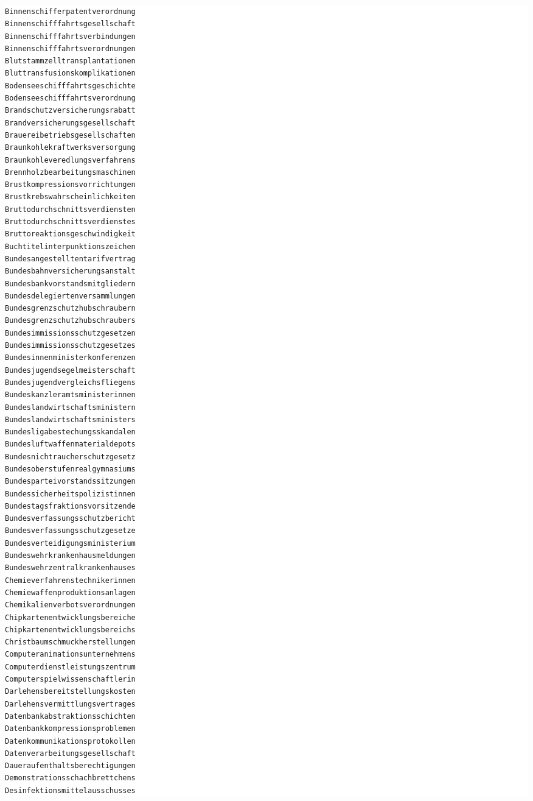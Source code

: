     Binnenschifferpatentverordnung
    Binnenschifffahrtsgesellschaft
    Binnenschifffahrtsverbindungen
    Binnenschifffahrtsverordnungen
    Blutstammzelltransplantationen
    Bluttransfusionskomplikationen
    Bodenseeschifffahrtsgeschichte
    Bodenseeschifffahrtsverordnung
    Brandschutzversicherungsrabatt
    Brandversicherungsgesellschaft
    Brauereibetriebsgesellschaften
    Braunkohlekraftwerksversorgung
    Braunkohleveredlungsverfahrens
    Brennholzbearbeitungsmaschinen
    Brustkompressionsvorrichtungen
    Brustkrebswahrscheinlichkeiten
    Bruttodurchschnittsverdiensten
    Bruttodurchschnittsverdienstes
    Bruttoreaktionsgeschwindigkeit
    Buchtitelinterpunktionszeichen
    Bundesangestelltentarifvertrag
    Bundesbahnversicherungsanstalt
    Bundesbankvorstandsmitgliedern
    Bundesdelegiertenversammlungen
    Bundesgrenzschutzhubschraubern
    Bundesgrenzschutzhubschraubers
    Bundesimmissionsschutzgesetzen
    Bundesimmissionsschutzgesetzes
    Bundesinnenministerkonferenzen
    Bundesjugendsegelmeisterschaft
    Bundesjugendvergleichsfliegens
    Bundeskanzleramtsministerinnen
    Bundeslandwirtschaftsministern
    Bundeslandwirtschaftsministers
    Bundesligabestechungsskandalen
    Bundesluftwaffenmaterialdepots
    Bundesnichtraucherschutzgesetz
    Bundesoberstufenrealgymnasiums
    Bundesparteivorstandssitzungen
    Bundessicherheitspolizistinnen
    Bundestagsfraktionsvorsitzende
    Bundesverfassungsschutzbericht
    Bundesverfassungsschutzgesetze
    Bundesverteidigungsministerium
    Bundeswehrkrankenhausmeldungen
    Bundeswehrzentralkrankenhauses
    Chemieverfahrenstechnikerinnen
    Chemiewaffenproduktionsanlagen
    Chemikalienverbotsverordnungen
    Chipkartenentwicklungsbereiche
    Chipkartenentwicklungsbereichs
    Christbaumschmuckherstellungen
    Computeranimationsunternehmens
    Computerdienstleistungszentrum
    Computerspielwissenschaftlerin
    Darlehensbereitstellungskosten
    Darlehensvermittlungsvertrages
    Datenbankabstraktionsschichten
    Datenbankkompressionsproblemen
    Datenkommunikationsprotokollen
    Datenverarbeitungsgesellschaft
    Daueraufenthaltsberechtigungen
    Demonstrationsschachbrettchens
    Desinfektionsmittelausschusses